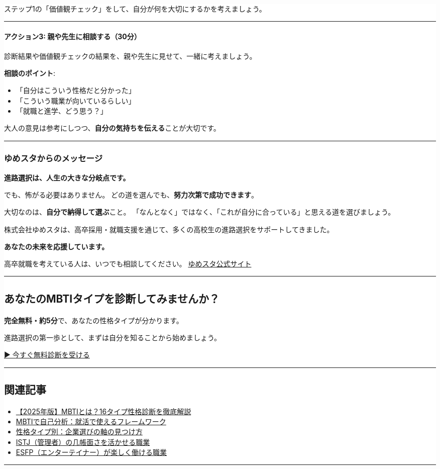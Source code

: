 ステップ1の「価値観チェック」をして、自分が何を大切にするかを考えましょう。

---

#### アクション3: 親や先生に相談する（30分）

診断結果や価値観チェックの結果を、親や先生に見せて、一緒に考えましょう。

**相談のポイント**:
- 「自分はこういう性格だと分かった」
- 「こういう職業が向いているらしい」
- 「就職と進学、どう思う？」

大人の意見は参考にしつつ、**自分の気持ちを伝える**ことが大切です。

---

### ゆめスタからのメッセージ

**進路選択は、人生の大きな分岐点です。**

でも、怖がる必要はありません。
どの道を選んでも、**努力次第で成功できます**。

大切なのは、**自分で納得して選ぶ**こと。
「なんとなく」ではなく、「これが自分に合っている」と思える道を選びましょう。

株式会社ゆめスタは、高卒採用・就職支援を通じて、多くの高校生の進路選択をサポートしてきました。

**あなたの未来を応援しています。**

高卒就職を考えている人は、いつでも相談してください。
[ゆめスタ公式サイト](https://yumesuta.com)

---

## あなたのMBTIタイプを診断してみませんか？

**完全無料・約5分**で、あなたの性格タイプが分かります。

進路選択の第一歩として、まずは自分を知ることから始めましょう。

[▶ 今すぐ無料診断を受ける](/test)

---

## 関連記事

- [【2025年版】MBTIとは？16タイプ性格診断を徹底解説](/blog/basics/what-is-mbti)
- [MBTIで自己分析：就活で使えるフレームワーク](/blog/job-hunting/mbti-self-analysis-framework)
- [性格タイプ別：企業選びの軸の見つけ方](/blog/job-hunting/mbti-company-selection)
- [ISTJ（管理者）の几帳面さを活かせる職業](/blog/career/istj-careers)
- [ESFP（エンターテイナー）が楽しく働ける職業](/blog/career/esfp-careers)

---

<script type="application/ld+json">
{
  "@context": "https://schema.org",
  "@type": "Article",
  "headline": "高校生のための職業選択ガイド【2025年版・MBTIで適職診断】",
  "description": "進路に悩む高校生向けに、MBTIを使った適職診断と職業選択の方法を解説。就職 vs 進学、高卒就職のリアルまで、将来の選択を後悔しないためのガイド。",
  "author": {
    "@type": "Organization",
    "name": "株式会社ゆめスタ",
    "url": "https://yumesuta.com"
  },
  "publisher": {
    "@type": "Organization",
    "name": "株式会社ゆめスタ",